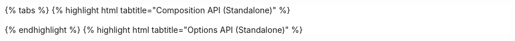 {% tabs %}
{% highlight html tabtitle="Composition API (Standalone)" %}

<template>
  <div id="app">
    <button v-on:click="updateProperties">updateProperties</button>
    <ejs-pdfviewer id="pdfViewer" ref="pdfviewer" :documentPath="documentPath">
    </ejs-pdfviewer>
  </div>
</template>

<script setup>
import {
  PdfViewerComponent as EjsPdfviewer, Toolbar, Magnification, Annotation,
  Navigation, LinkAnnotation, BookmarkView, ThumbnailView,
  Print, TextSelection, TextSearch, FormFields, FormDesigner
} from '@syncfusion/ej2-vue-pdfviewer';
import { provide, ref } from 'vue';

const pdfviewer = ref(null);
const documentPath = "https://cdn.syncfusion.com/content/pdf/pdf-succinctly.pdf";

provide('PdfViewer', [Toolbar, Magnification, Navigation, LinkAnnotation, Annotation, BookmarkView,
  ThumbnailView, Print, TextSelection, TextSearch, FormFields, FormDesigner])

// Event triggers on the Update Properties button click.
const updateProperties = function (args) {
  const viewer = pdfviewer.value.ej2Instances;
  var formField = viewer.retrieveFormFields();
  viewer.formDesignerModule.updateFormField(formField[0], {
    name: 'Textbox',
    isReadOnly: true,
    visibility: 'visible',
    isRequired: false,
    isPrint: true,
    tooltip: 'Textbox',
    thickness: 4,
    value: 'Textbox',
    fontFamily: 'Courier',
    fontSize: 10,
    fontStyle: 'None',
    color: 'black',
    borderColor: 'black',
    backgroundColor: '#daeaf7ff',
    alignment: 'Left',
    maxLength: 0,
    isMultiline: false,
    bounds: { X: 146, Y: 229, Width: 150, Height: 24 }
  });
}

</script>

{% endhighlight %}
{% highlight html tabtitle="Options API (Standalone)" %}

<template>
  <div id="app">
    <button v-on:click="updateProperties">updateProperties</button>
    <ejs-pdfviewer id="pdfViewer" ref="pdfviewer" :documentPath="documentPath">
    </ejs-pdfviewer>
  </div>
</template>

<script>
import {
  PdfViewerComponent, Toolbar, Magnification, Annotation,
  Navigation, LinkAnnotation, BookmarkView, ThumbnailView,